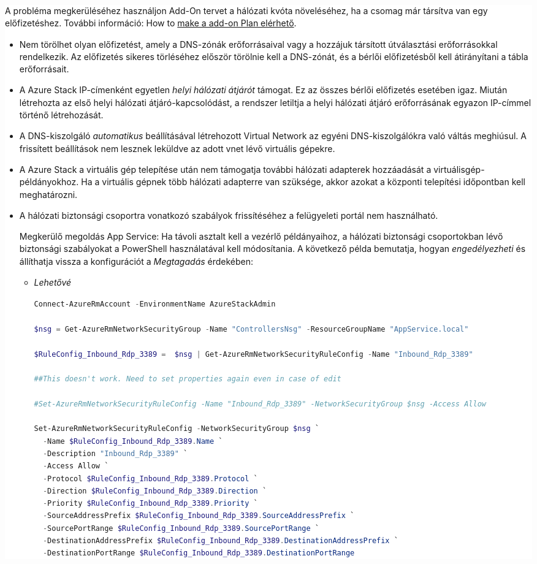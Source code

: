   A probléma megkerüléséhez használjon Add-On tervet a hálózati kvóta növeléséhez, ha a csomag már társítva van egy előfizetéshez. További információ: How to [make a add-on Plan elérhető](../azure-stack-subscribe-plan-provision-vm.md#to-make-an-add-on-plan-available).

 
- Nem törölhet olyan előfizetést, amely a DNS-zónák erőforrásaival vagy a hozzájuk társított útválasztási erőforrásokkal rendelkezik. Az előfizetés sikeres törléséhez először törölnie kell a DNS-zónát, és a bérlői előfizetésből kell átirányítani a tábla erőforrásait.


 
- A Azure Stack IP-címenként egyetlen *helyi hálózati átjárót* támogat. Ez az összes bérlői előfizetés esetében igaz. Miután létrehozta az első helyi hálózati átjáró-kapcsolódást, a rendszer letiltja a helyi hálózati átjáró erőforrásának egyazon IP-címmel történő létrehozását.

 
- A DNS-kiszolgáló *automatikus* beállításával létrehozott Virtual Network az egyéni DNS-kiszolgálókra való váltás meghiúsul. A frissített beállítások nem lesznek leküldve az adott vnet lévő virtuális gépekre.

 
- A Azure Stack a virtuális gép telepítése után nem támogatja további hálózati adapterek hozzáadását a virtuálisgép-példányokhoz. Ha a virtuális gépnek több hálózati adapterre van szüksége, akkor azokat a központi telepítési időpontban kell meghatározni.

 
- A hálózati biztonsági csoportra vonatkozó szabályok frissítéséhez a felügyeleti portál nem használható.

    Megkerülő megoldás App Service: Ha távoli asztalt kell a vezérlő példányaihoz, a hálózati biztonsági csoportokban lévő biztonsági szabályokat a PowerShell használatával kell módosítania.  A következő példa bemutatja, hogyan *engedélyezheti* és állíthatja vissza a konfigurációt a *Megtagadás* érdekében:  

    - *Lehetővé*

      ```powershell    
      Connect-AzureRmAccount -EnvironmentName AzureStackAdmin

      $nsg = Get-AzureRmNetworkSecurityGroup -Name "ControllersNsg" -ResourceGroupName "AppService.local"

      $RuleConfig_Inbound_Rdp_3389 =  $nsg | Get-AzureRmNetworkSecurityRuleConfig -Name "Inbound_Rdp_3389"

      ##This doesn't work. Need to set properties again even in case of edit

      #Set-AzureRmNetworkSecurityRuleConfig -Name "Inbound_Rdp_3389" -NetworkSecurityGroup $nsg -Access Allow  

      Set-AzureRmNetworkSecurityRuleConfig -NetworkSecurityGroup $nsg `
        -Name $RuleConfig_Inbound_Rdp_3389.Name `
        -Description "Inbound_Rdp_3389" `
        -Access Allow `
        -Protocol $RuleConfig_Inbound_Rdp_3389.Protocol `
        -Direction $RuleConfig_Inbound_Rdp_3389.Direction `
        -Priority $RuleConfig_Inbound_Rdp_3389.Priority `
        -SourceAddressPrefix $RuleConfig_Inbound_Rdp_3389.SourceAddressPrefix `
        -SourcePortRange $RuleConfig_Inbound_Rdp_3389.SourcePortRange `
        -DestinationAddressPrefix $RuleConfig_Inbound_Rdp_3389.DestinationAddressPrefix `
        -DestinationPortRange $RuleConfig_Inbound_Rdp_3389.DestinationPortRange
